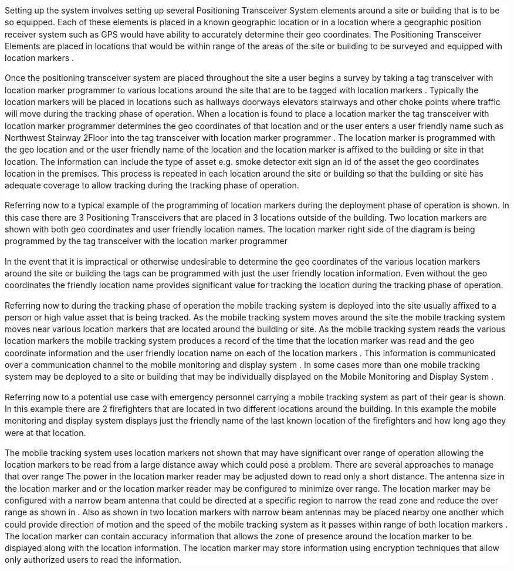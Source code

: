 Setting up the system involves setting up several Positioning Transceiver System elements around a site or building that is to be so equipped. Each of these elements is placed in a known geographic location or in a location where a geographic position receiver system such as GPS would have ability to accurately determine their geo coordinates. The Positioning Transceiver Elements are placed in locations that would be within range of the areas of the site or building to be surveyed and equipped with location markers .

Once the positioning transceiver system are placed throughout the site a user begins a survey by taking a tag transceiver with location marker programmer to various locations around the site that are to be tagged with location markers . Typically the location markers will be placed in locations such as hallways doorways elevators stairways and other choke points where traffic will move during the tracking phase of operation. When a location is found to place a location marker the tag transceiver with location marker programmer determines the geo coordinates of that location and or the user enters a user friendly name such as Northwest Stairway 2Floor into the tag transceiver with location marker programmer . The location marker is programmed with the geo location and or the user friendly name of the location and the location marker is affixed to the building or site in that location. The information can include the type of asset e.g. smoke detector exit sign an id of the asset the geo coordinates location in the premises. This process is repeated in each location around the site or building so that the building or site has adequate coverage to allow tracking during the tracking phase of operation.

Referring now to a typical example of the programming of location markers during the deployment phase of operation is shown. In this case there are 3 Positioning Transceivers that are placed in 3 locations outside of the building. Two location markers are shown with both geo coordinates and user friendly location names. The location marker right side of the diagram is being programmed by the tag transceiver with the location marker programmer

In the event that it is impractical or otherwise undesirable to determine the geo coordinates of the various location markers around the site or building the tags can be programmed with just the user friendly location information. Even without the geo coordinates the friendly location name provides significant value for tracking the location during the tracking phase of operation.

Referring now to during the tracking phase of operation the mobile tracking system is deployed into the site usually affixed to a person or high value asset that is being tracked. As the mobile tracking system moves around the site the mobile tracking system moves near various location markers that are located around the building or site. As the mobile tracking system reads the various location markers the mobile tracking system produces a record of the time that the location marker was read and the geo coordinate information and the user friendly location name on each of the location markers . This information is communicated over a communication channel to the mobile monitoring and display system . In some cases more than one mobile tracking system may be deployed to a site or building that may be individually displayed on the Mobile Monitoring and Display System .

Referring now to a potential use case with emergency personnel carrying a mobile tracking system as part of their gear is shown. In this example there are 2 firefighters that are located in two different locations around the building. In this example the mobile monitoring and display system displays just the friendly name of the last known location of the firefighters and how long ago they were at that location.

The mobile tracking system uses location markers not shown that may have significant over range of operation allowing the location markers to be read from a large distance away which could pose a problem. There are several approaches to manage that over range The power in the location marker reader may be adjusted down to read only a short distance. The antenna size in the location marker and or the location marker reader may be configured to minimize over range. The location marker may be configured with a narrow beam antenna that could be directed at a specific region to narrow the read zone and reduce the over range as shown in . Also as shown in two location markers with narrow beam antennas may be placed nearby one another which could provide direction of motion and the speed of the mobile tracking system as it passes within range of both location markers . The location marker can contain accuracy information that allows the zone of presence around the location marker to be displayed along with the location information. The location marker may store information using encryption techniques that allow only authorized users to read the information.
